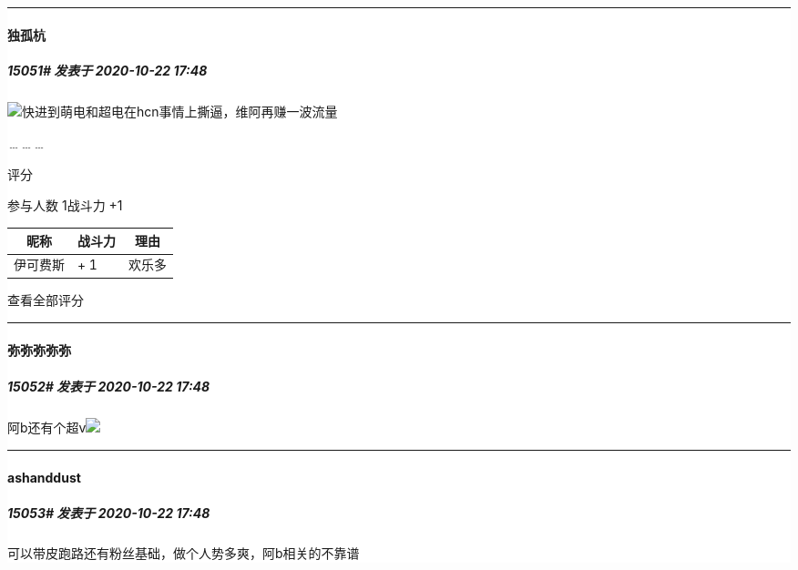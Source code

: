 





-----

####  独孤杭  
##### 15051#       发表于 2020-10-22 17:48



<img src="https://static.saraba1st.com/image/smiley/face2017/067.png" referrerpolicy="no-referrer">快进到萌电和超电在hcn事情上撕逼，维阿再赚一波流量



﹍﹍﹍

评分





 参与人数 1战斗力 +1

|昵称|战斗力|理由|
|----|---|---|
| 伊可费斯| + 1|欢乐多|



查看全部评分






-----

####  弥弥弥弥弥  
##### 15052#       发表于 2020-10-22 17:48




阿b还有个超v<img src="https://static.saraba1st.com/image/smiley/face2017/067.png" referrerpolicy="no-referrer">







-----

####  ashanddust  
##### 15053#       发表于 2020-10-22 17:48




可以带皮跑路还有粉丝基础，做个人势多爽，阿b相关的不靠谱



